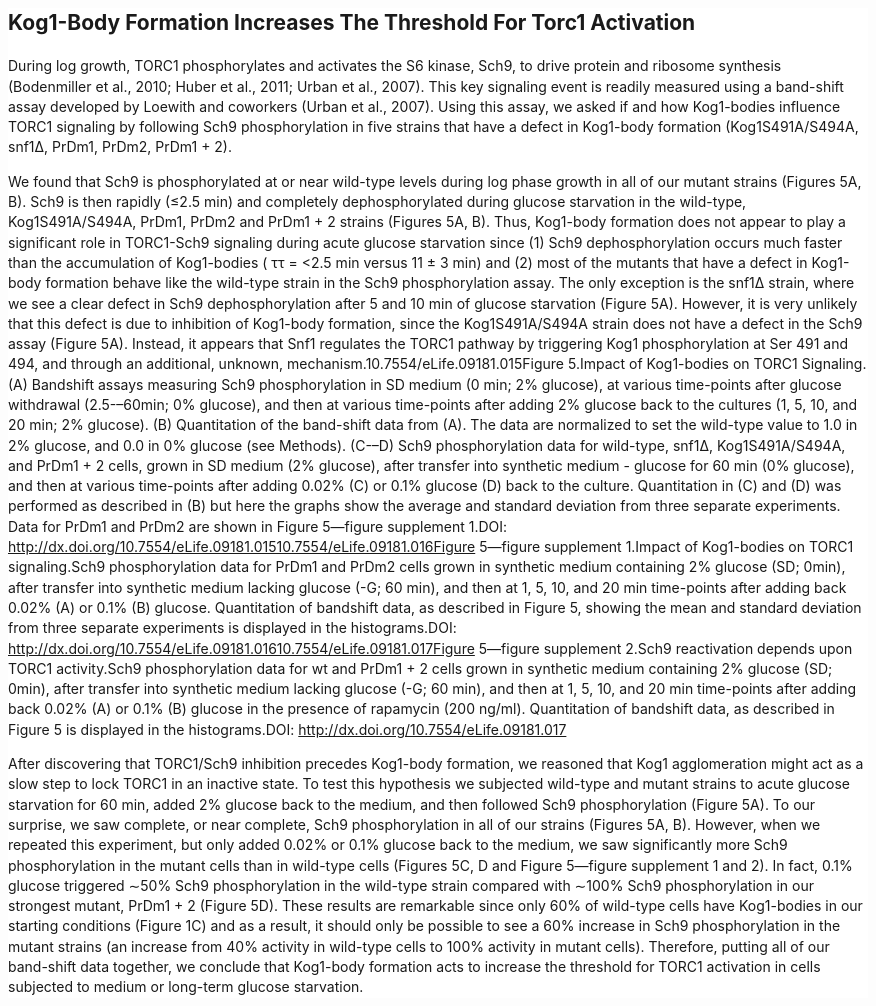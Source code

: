 ## Kog1-Body Formation Increases The Threshold For Torc1 Activation

During log growth, TORC1 phosphorylates and activates the S6 kinase, Sch9, to drive protein and ribosome synthesis (Bodenmiller et al., 2010; Huber et al., 2011; Urban et al., 2007). This key signaling event is readily measured using a band-shift assay developed by Loewith and coworkers (Urban et al., 2007). Using this assay, we asked if and how Kog1-bodies influence TORC1 signaling by following Sch9 phosphorylation in five strains that have a defect in Kog1-body formation (Kog1S491A/S494A, snf1Δ, PrDm1, PrDm2, PrDm1 + 2).

We found that Sch9 is phosphorylated at or near wild-type levels during log phase growth in all of our mutant strains (Figures 5A, B). Sch9 is then rapidly (≤2.5 min) and completely dephosphorylated during glucose starvation in the wild-type, Kog1S491A/S494A, PrDm1, PrDm2 and PrDm1 + 2 strains (Figures 5A, B). Thus, Kog1-body formation does not appear to play a significant role in TORC1-Sch9 signaling during acute glucose starvation since (1) Sch9 dephosphorylation occurs much faster than the accumulation of Kog1-bodies ( ττ = <2.5 min versus 11 ± 3 min) and (2) most of the mutants that have a defect in Kog1-body formation behave like the wild-type strain in the Sch9 phosphorylation assay. The only exception is the snf1Δ strain, where we see a clear defect in Sch9 dephosphorylation after 5 and 10 min of glucose starvation (Figure 5A). However, it is very unlikely that this defect is due to inhibition of Kog1-body formation, since the Kog1S491A/S494A strain does not have a defect in the Sch9 assay (Figure 5A). Instead, it appears that Snf1 regulates the TORC1 pathway by triggering Kog1 phosphorylation at Ser 491 and 494, and through an additional, unknown, mechanism.10.7554/eLife.09181.015Figure 5.Impact of Kog1-bodies on TORC1 Signaling.(A) Bandshift assays measuring Sch9 phosphorylation in SD medium (0 min; 2% glucose), at various time-points after glucose withdrawal (2.5-–60min; 0% glucose), and then at various time-points after adding 2% glucose back to the cultures (1, 5, 10, and 20 min; 2% glucose). (B) Quantitation of the band-shift data from (A). The data are normalized to set the wild-type value to 1.0 in 2% glucose, and 0.0 in 0% glucose (see Methods). (C-–D) Sch9 phosphorylation data for wild-type, snf1Δ, Kog1S491A/S494A, and PrDm1 + 2 cells, grown in SD medium (2% glucose), after transfer into synthetic medium - glucose for 60 min (0% glucose), and then at various time-points after adding 0.02% (C) or 0.1% glucose (D) back to the culture. Quantitation in (C) and (D) was performed as described in (B) but here the graphs show the average and standard deviation from three separate experiments. Data for PrDm1 and PrDm2 are shown in Figure 5—figure supplement 1.DOI: http://dx.doi.org/10.7554/eLife.09181.01510.7554/eLife.09181.016Figure 5—figure supplement 1.Impact of Kog1-bodies on TORC1 signaling.Sch9 phosphorylation data for PrDm1 and PrDm2 cells grown in synthetic medium containing 2% glucose (SD; 0min), after transfer into synthetic medium lacking glucose (-G; 60 min), and then at 1, 5, 10, and 20 min time-points after adding back 0.02% (A) or 0.1% (B) glucose. Quantitation of bandshift data, as described in Figure 5, showing the mean and standard deviation from three separate experiments is displayed in the histograms.DOI: http://dx.doi.org/10.7554/eLife.09181.01610.7554/eLife.09181.017Figure 5—figure supplement 2.Sch9 reactivation depends upon TORC1 activity.Sch9 phosphorylation data for wt and PrDm1 + 2 cells grown in synthetic medium containing 2% glucose (SD; 0min), after transfer into synthetic medium lacking glucose (-G; 60 min), and then at 1, 5, 10, and 20 min time-points after adding back 0.02% (A) or 0.1% (B) glucose in the presence of rapamycin (200 ng/ml). Quantitation of bandshift data, as described in Figure 5 is displayed in the histograms.DOI: http://dx.doi.org/10.7554/eLife.09181.017

After discovering that TORC1/Sch9 inhibition precedes Kog1-body formation, we reasoned that Kog1 agglomeration might act as a slow step to lock TORC1 in an inactive state. To test this hypothesis we subjected wild-type and mutant strains to acute glucose starvation for 60 min, added 2% glucose back to the medium, and then followed Sch9 phosphorylation (Figure 5A). To our surprise, we saw complete, or near complete, Sch9 phosphorylation in all of our strains (Figures 5A, B). However, when we repeated this experiment, but only added 0.02% or 0.1% glucose back to the medium, we saw significantly more Sch9 phosphorylation in the mutant cells than in wild-type cells (Figures 5C, D and Figure 5—figure supplement 1 and 2). In fact, 0.1% glucose triggered ∼50% Sch9 phosphorylation in the wild-type strain compared with ∼100% Sch9 phosphorylation in our strongest mutant, PrDm1 + 2 (Figure 5D). These results are remarkable since only 60% of wild-type cells have Kog1-bodies in our starting conditions (Figure 1C) and as a result, it should only be possible to see a 60% increase in Sch9 phosphorylation in the mutant strains (an increase from 40% activity in wild-type cells to 100% activity in mutant cells). Therefore, putting all of our band-shift data together, we conclude that Kog1-body formation acts to increase the threshold for TORC1 activation in cells subjected to medium or long-term glucose starvation.
